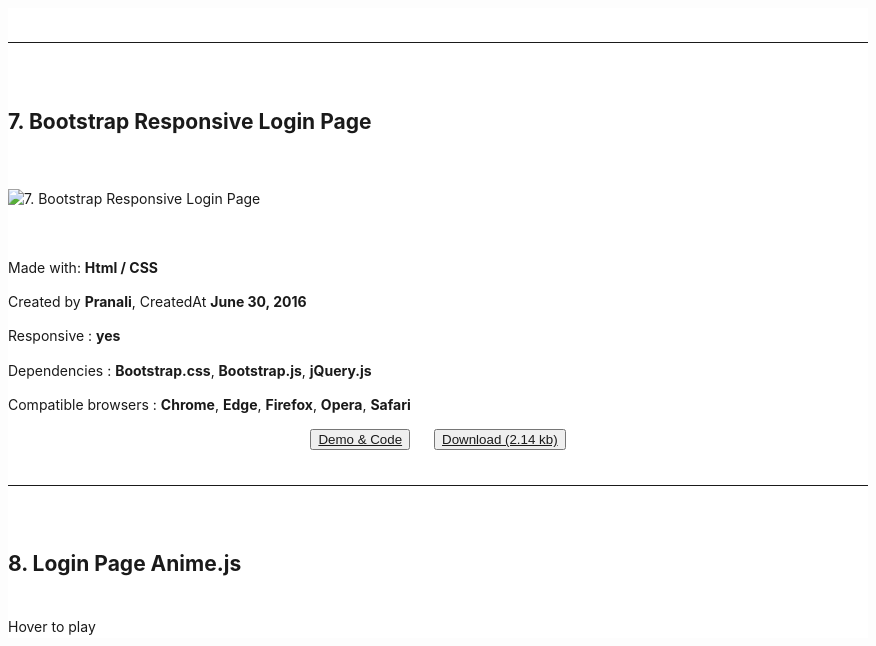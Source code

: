 </center>

</br>

---

</br>

## 7. Bootstrap Responsive Login Page

</br>

![7. Bootstrap Responsive Login Page](/posts/57-7-login-page-templates.png)

</br>

Made with: **Html / CSS**

Created by **Pranali**, CreatedAt **June 30, 2016**

Responsive : **yes**

Dependencies : **Bootstrap.css**, **Bootstrap.js**, **jQuery.js**

Compatible browsers : **Chrome**, **Edge**, **Firefox**, **Opera**, **Safari**

<center>

<div class="content__item" style="display: inline; padding: 10px;">
    <button class="button button--pandora dark:bg-pink-800">
    <a href="https://codepen.io/pranali7/pen/qNmZOo" target="_blank">
        <span class="dark:bg-pink-900">Demo & Code</span>
    </a>
    </button>
</div>

<div class="content__item" style="display: inline; padding: 10px;">
    <button class="button button--pandora dark:bg-pink-800">
    <a href="/assets/zip-files/57-login-pages/7.login-page-template.zip" download>
        <span class="dark:bg-pink-900">Download (2.14 kb)</span>
    </a>
    </button>
</div>

</center>

</br>

---

</br>

## 8. Login Page Anime.js

</br>

<div class="video-container">
<video src="/posts/videos/57-login-pages/8-login-page-template.mp4" muted loop="" preload="metadata" ></video>
<div class="video-text"> Hover to play </div>
</div>
